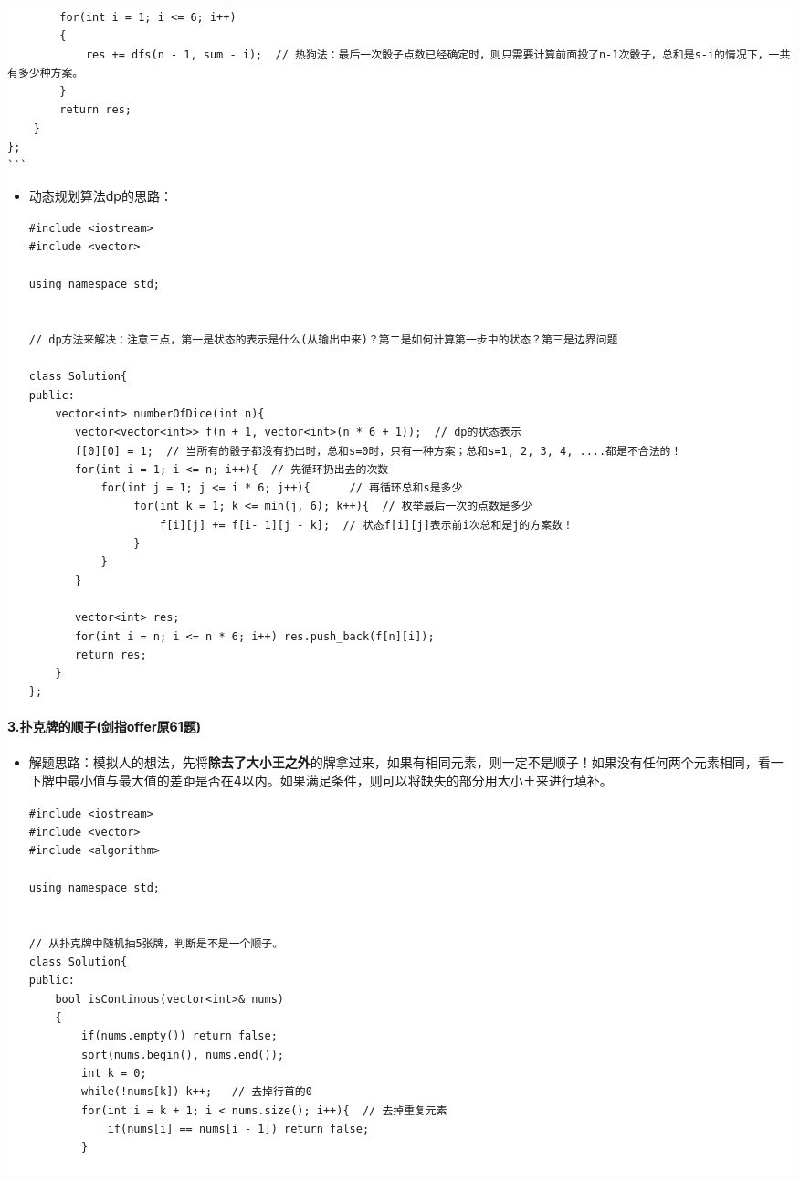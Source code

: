             for(int i = 1; i <= 6; i++)
            {
                res += dfs(n - 1, sum - i);  // 热狗法：最后一次骰子点数已经确定时，则只需要计算前面投了n-1次骰子，总和是s-i的情况下，一共有多少种方案。
            }
            return res;
        }
    };
    ```
- 动态规划算法dp的思路：
    ```
    #include <iostream>
    #include <vector>
    
    using namespace std;
    
    
    // dp方法来解决：注意三点，第一是状态的表示是什么(从输出中来)？第二是如何计算第一步中的状态？第三是边界问题
    
    class Solution{
    public:
        vector<int> numberOfDice(int n){
           vector<vector<int>> f(n + 1, vector<int>(n * 6 + 1));  // dp的状态表示
           f[0][0] = 1;  // 当所有的骰子都没有扔出时，总和s=0时，只有一种方案；总和s=1, 2, 3, 4, ....都是不合法的！
           for(int i = 1; i <= n; i++){  // 先循环扔出去的次数
               for(int j = 1; j <= i * 6; j++){      // 再循环总和s是多少
                    for(int k = 1; k <= min(j, 6); k++){  // 枚举最后一次的点数是多少
                        f[i][j] += f[i- 1][j - k];  // 状态f[i][j]表示前i次总和是j的方案数！
                    }
               } 
           }
           
           vector<int> res;
           for(int i = n; i <= n * 6; i++) res.push_back(f[n][i]);
           return res;
        }
    };
    ```
#### 3.扑克牌的顺子(剑指offer原61题)
- 解题思路：模拟人的想法，先将**除去了大小王之外**的牌拿过来，如果有相同元素，则一定不是顺子！如果没有任何两个元素相同，看一下牌中最小值与最大值的差距是否在4以内。如果满足条件，则可以将缺失的部分用大小王来进行填补。
    ```
    #include <iostream>
    #include <vector>
    #include <algorithm>
    
    using namespace std;
    
    
    // 从扑克牌中随机抽5张牌，判断是不是一个顺子。
    class Solution{
    public:
        bool isContinous(vector<int>& nums)
        {
            if(nums.empty()) return false;
            sort(nums.begin(), nums.end());
            int k = 0;
            while(!nums[k]) k++;   // 去掉行首的0
            for(int i = k + 1; i < nums.size(); i++){  // 去掉重复元素
                if(nums[i] == nums[i - 1]) return false;
            }
    